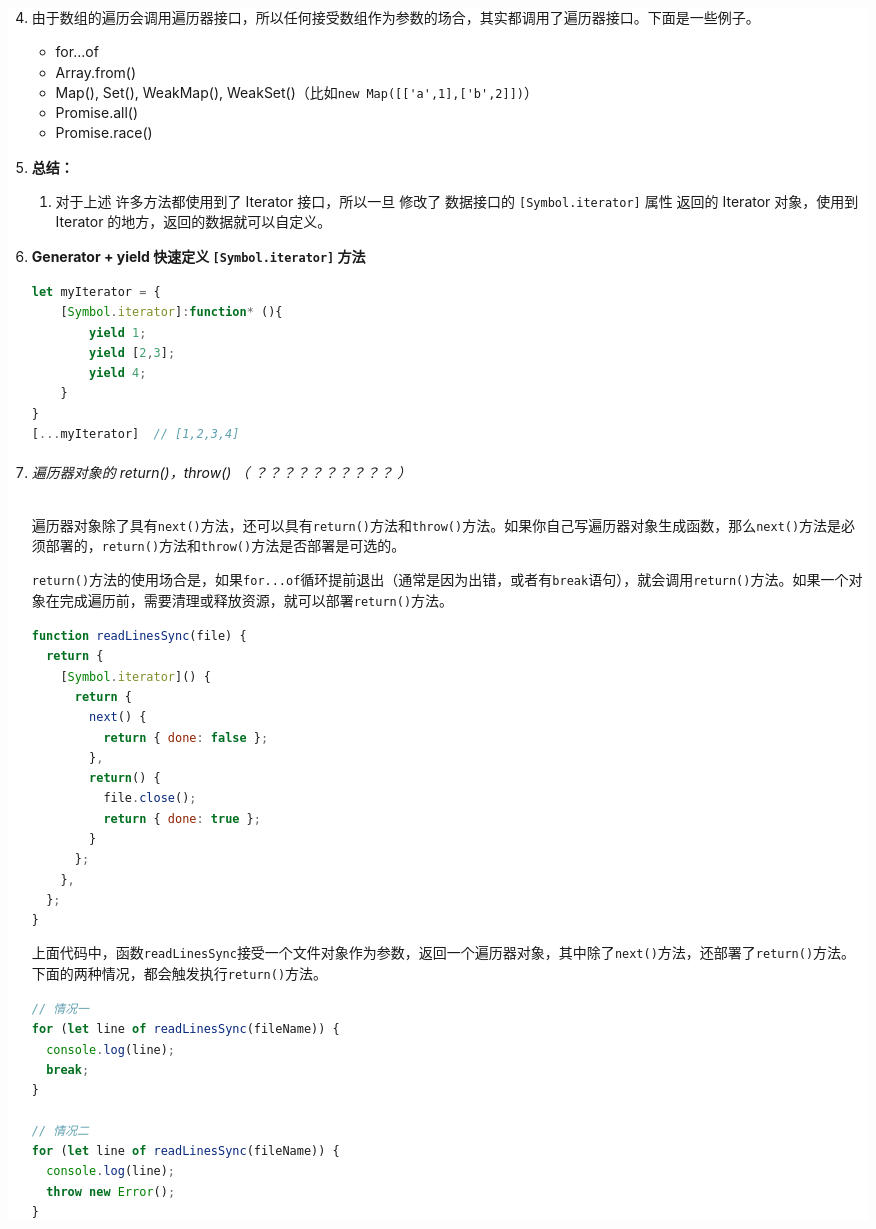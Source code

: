    4.  由于数组的遍历会调用遍历器接口，所以任何接受数组作为参数的场合，其实都调用了遍历器接口。下面是一些例子。

       - for...of
       - Array.from()
       - Map(), Set(), WeakMap(), WeakSet()（比如`new Map([['a',1],['b',2]])`）
       - Promise.all()
       - Promise.race()

   5.  **总结：**

       1.  对于上述 许多方法都使用到了  Iterator 接口，所以一旦 修改了 数据接口的  `[Symbol.iterator]` 属性 返回的  Iterator 对象，使用到 Iterator 的地方，返回的数据就可以自定义。

8. **Generator  + yield  快速定义  `[Symbol.iterator]` 方法**

   ```js
   let myIterator = {
       [Symbol.iterator]:function* (){
           yield 1;
           yield [2,3];
           yield 4;
       }
   }
   [...myIterator]  // [1,2,3,4]
   ```

9. ###### 遍历器对象的 return()，throw()    （ ？？？？？？？？？？ ）

   遍历器对象除了具有`next()`方法，还可以具有`return()`方法和`throw()`方法。如果你自己写遍历器对象生成函数，那么`next()`方法是必须部署的，`return()`方法和`throw()`方法是否部署是可选的。

   `return()`方法的使用场合是，如果`for...of`循环提前退出（通常是因为出错，或者有`break`语句），就会调用`return()`方法。如果一个对象在完成遍历前，需要清理或释放资源，就可以部署`return()`方法。

   ```javascript
   function readLinesSync(file) {
     return {
       [Symbol.iterator]() {
         return {
           next() {
             return { done: false };
           },
           return() {
             file.close();
             return { done: true };
           }
         };
       },
     };
   }
   ```

   上面代码中，函数`readLinesSync`接受一个文件对象作为参数，返回一个遍历器对象，其中除了`next()`方法，还部署了`return()`方法。下面的两种情况，都会触发执行`return()`方法。

   ```javascript
   // 情况一
   for (let line of readLinesSync(fileName)) {
     console.log(line);
     break;
   }
   
   // 情况二
   for (let line of readLinesSync(fileName)) {
     console.log(line);
     throw new Error();
   }
   ```

